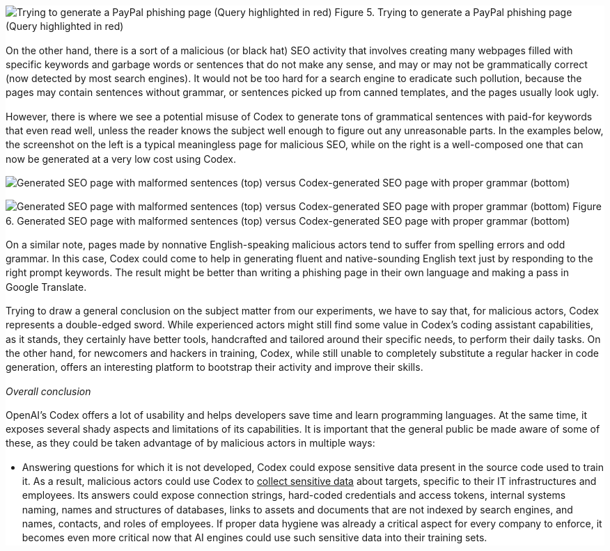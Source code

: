 
![Trying to generate a PayPal phishing page (Query highlighted in red)](https://marvel-b1-cdn.bc0a.com/f00000000017219/www.trendmicro.com/content/dam/trendmicro/global/en/research/22/a/gpt-part-4/gpt-part4-5.png)
Figure 5. Trying to generate a PayPal phishing page (Query highlighted in red)




On the other hand, there is a sort of a malicious (or black hat) SEO activity that involves creating many webpages filled with specific keywords and garbage words or sentences that do not make any sense, and may or may not be grammatically correct (now detected by most search engines). It would not be too hard for a search engine to eradicate such pollution, because the pages may contain sentences without grammar, or sentences picked up from canned templates, and the pages usually look ugly.


However, there is where we see a potential misuse of Codex to generate tons of grammatical sentences with paid-for keywords that even read well, unless the reader knows the subject well enough to figure out any unreasonable parts. In the examples below, the screenshot on the left is a typical meaningless page for malicious SEO, while on the right is a well-composed one that can now be generated at a very low cost using Codex.






![Generated SEO page with malformed sentences (top) versus Codex-generated SEO page with proper grammar (bottom)](https://marvel-b1-cdn.bc0a.com/f00000000017219/www.trendmicro.com/content/dam/trendmicro/global/en/research/22/a/gpt-part-4/gpt-part4-6a.png)




![Generated SEO page with malformed sentences (top) versus Codex-generated SEO page with proper grammar (bottom)](https://marvel-b1-cdn.bc0a.com/f00000000017219/www.trendmicro.com/content/dam/trendmicro/global/en/research/22/a/gpt-part-4/gpt-part4-6b.png)
Figure 6. Generated SEO page with malformed sentences (top) versus Codex-generated SEO page with proper grammar (bottom)




On a similar note, pages made by nonnative English-speaking malicious actors tend to suffer from spelling errors and odd grammar. In this case, Codex could come to help in generating fluent and native-sounding English text just by responding to the right prompt keywords. The result might be better than writing a phishing page in their own language and making a pass in Google Translate.


Trying to draw a general conclusion on the subject matter from our experiments, we have to say that, for malicious actors, Codex represents a double-edged sword. While experienced actors might still find some value in Codex’s coding assistant capabilities, as it stands, they certainly have better tools, handcrafted and tailored around their specific needs, to perform their daily tasks. On the other hand, for newcomers and hackers in training, Codex, while still unable to completely substitute a regular hacker in code generation, offers an interesting platform to bootstrap their activity and improve their skills.


*Overall conclusion*


OpenAI’s Codex offers a lot of usability and helps developers save time and learn programming languages. At the same time, it exposes several shady aspects and limitations of its capabilities. It is important that the general public be made aware of some of these, as they could be taken advantage of by malicious actors in multiple ways:


* Answering questions for which it is not developed, Codex could expose sensitive data present in the source code used to train it. As a result, malicious actors could use Codex to [collect sensitive data](/en_us/research/22/a/codex-exposed--exploring-the-capabilities-and-risks-of-openai-s-.html) about targets, specific to their IT infrastructures and employees. Its answers could expose connection strings, hard-coded credentials and access tokens, internal systems naming, names and structures of databases, links to assets and documents that are not indexed by search engines, and names, contacts, and roles of employees. If proper data hygiene was already a critical aspect for every company to enforce, it becomes even more critical now that AI engines could use such sensitive data into their training sets.